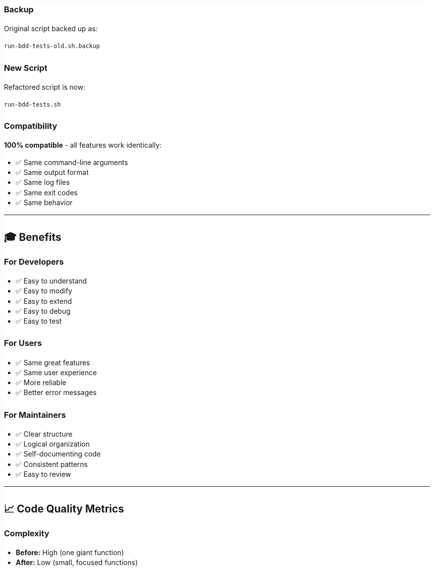 ### Backup
Original script backed up as:
```
run-bdd-tests-old.sh.backup
```

### New Script
Refactored script is now:
```
run-bdd-tests.sh
```

### Compatibility
**100% compatible** - all features work identically:
- ✅ Same command-line arguments
- ✅ Same output format
- ✅ Same log files
- ✅ Same exit codes
- ✅ Same behavior

---

## 🎓 Benefits

### For Developers
- ✅ Easy to understand
- ✅ Easy to modify
- ✅ Easy to extend
- ✅ Easy to debug
- ✅ Easy to test

### For Users
- ✅ Same great features
- ✅ Same user experience
- ✅ More reliable
- ✅ Better error messages

### For Maintainers
- ✅ Clear structure
- ✅ Logical organization
- ✅ Self-documenting code
- ✅ Consistent patterns
- ✅ Easy to review

---

## 📈 Code Quality Metrics

### Complexity
- **Before:** High (one giant function)
- **After:** Low (small, focused functions)
